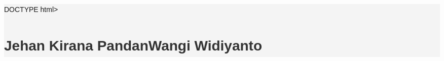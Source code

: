 DOCTYPE html>
<html lang="id">
<head>
  <meta charset="UTF-8">
  <meta name="viewport" content="width=device-width, initial-scale=1.0">
  <title>Curriculum Vitae - Nama Kamu</title>
  <style>
    body {
      font-family: Arial, sans-serif;
      line-height: 1.6;
      background: #f4f4f4;
      margin: 0;
      padding: 0;
    }

    .container {
      width: 80%;
      max-width: 900px;
      margin: 30px auto;
      background: #fff;
      padding: 20px 40px;
      box-shadow: 0 0 10px rgba(0,0,0,0.1);
    }

    h1, h2 {
      color: #333;
    }

    .section {
      margin-bottom: 25px;
    }

    .section-title {
      border-bottom: 2px solid #333;
      padding-bottom: 5px;
      margin-bottom: 15px;
    }

    ul {
      list-style-type: disc;
      padding-left: 20px;
    }

    .contact-info p {
      margin: 5px 0;
    }

    .profile-photo {
      float: right;
      width: 120px;
      height: 120px;
      border-radius: 50%;
      object-fit: cover;
      margin-left: 20px;
    }
  </style>
</head>
<body>
  <div class="container">
    <h1>Jehan Kirana PandanWangi Widiyanto</h1>